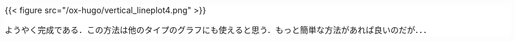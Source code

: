{{< figure src="/ox-hugo/vertical_lineplot4.png" >}}

ようやく完成である．この方法は他のタイプのグラフにも使えると思う．もっと簡単な方法があれば良いのだが．．．
